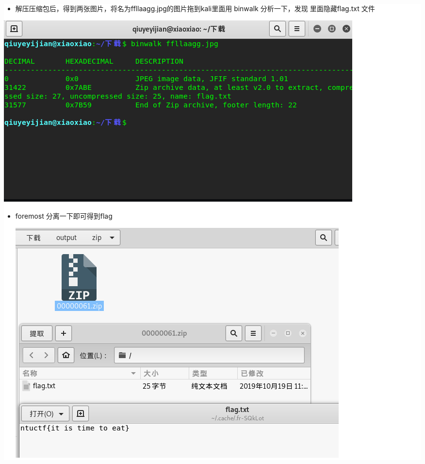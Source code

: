 * 解压压缩包后，得到两张图片，将名为ffllaagg.jpg的图片拖到kali里面用 binwalk 分析一下，发现 里面隐藏flag.txt 文件

![1571555570430](assets/1571555570430.png)

* foremost 分离一下即可得到flag

  ![1571555708128](assets/1571555708128.png)

